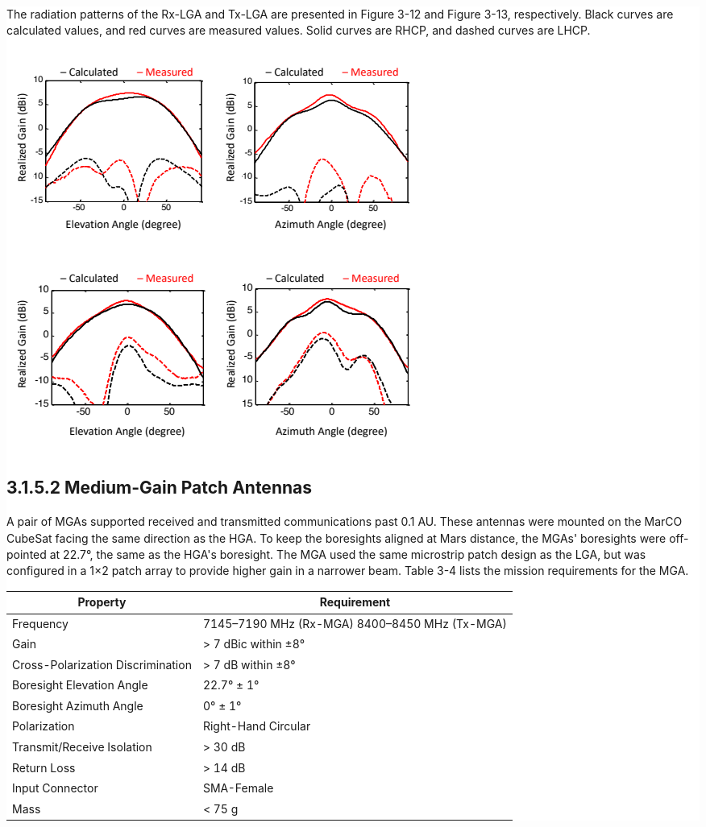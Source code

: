 The radiation patterns of the Rx-LGA and Tx-LGA are presented in Figure 3-12 and Figure 3-13, respectively. Black curves are calculated values, and red curves are measured values. Solid curves are RHCP, and dashed curves are LHCP.

![51_image_1.png](51_image_1.png)

![51_image_2.png](51_image_2.png)

## 3.1.5.2 Medium-Gain Patch Antennas

A pair of MGAs supported received and transmitted communications past 0.1 AU. These antennas were mounted on the MarCO CubeSat facing the same direction as the HGA. To keep the boresights aligned at Mars distance, the MGAs' boresights were off-pointed at 22.7°, the same as the HGA's boresight. The MGA used the same microstrip patch design as the LGA, but was configured in a 1×2 patch array to provide higher gain in a narrower beam. Table 3-4 lists the mission requirements for the MGA.

| Property                          | Requirement                                   |
|-----------------------------------|-----------------------------------------------|
| Frequency                         | 7145–7190 MHz (Rx-MGA) 8400–8450 MHz (Tx-MGA) |
| Gain                              | > 7 dBic within ±8°                           |
| Cross-Polarization Discrimination | > 7 dB within ±8°                             |
| Boresight Elevation Angle         | 22.7° ± 1°                                    |
| Boresight Azimuth Angle           | 0° ± 1°                                       |
| Polarization                      | Right-Hand Circular                           |
| Transmit/Receive Isolation        | > 30 dB                                       |
| Return Loss                       | > 14 dB                                       |
| Input Connector                   | SMA-Female                                    |
| Mass                              | < 75 g                                        |
